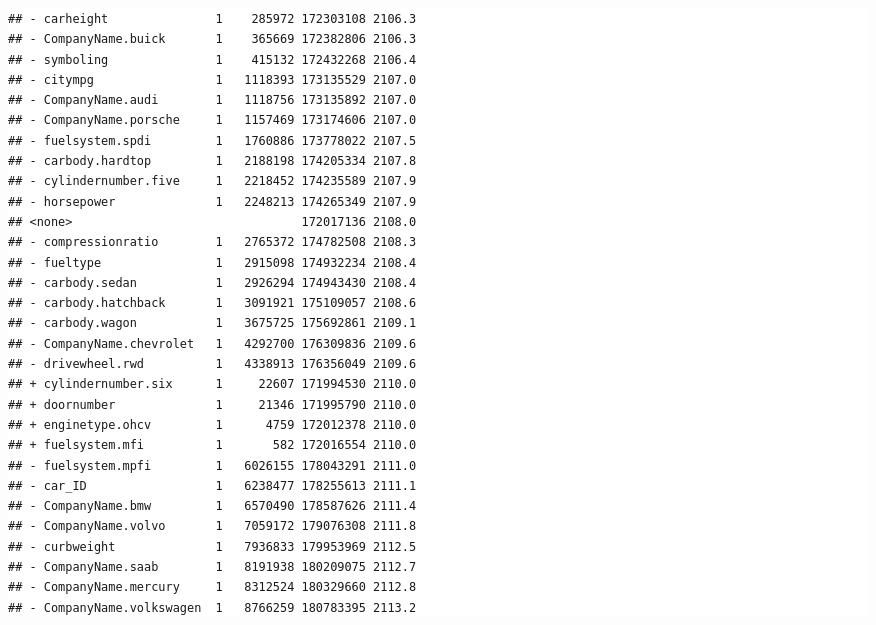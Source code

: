     ## - carheight               1    285972 172303108 2106.3
    ## - CompanyName.buick       1    365669 172382806 2106.3
    ## - symboling               1    415132 172432268 2106.4
    ## - citympg                 1   1118393 173135529 2107.0
    ## - CompanyName.audi        1   1118756 173135892 2107.0
    ## - CompanyName.porsche     1   1157469 173174606 2107.0
    ## - fuelsystem.spdi         1   1760886 173778022 2107.5
    ## - carbody.hardtop         1   2188198 174205334 2107.8
    ## - cylindernumber.five     1   2218452 174235589 2107.9
    ## - horsepower              1   2248213 174265349 2107.9
    ## <none>                                172017136 2108.0
    ## - compressionratio        1   2765372 174782508 2108.3
    ## - fueltype                1   2915098 174932234 2108.4
    ## - carbody.sedan           1   2926294 174943430 2108.4
    ## - carbody.hatchback       1   3091921 175109057 2108.6
    ## - carbody.wagon           1   3675725 175692861 2109.1
    ## - CompanyName.chevrolet   1   4292700 176309836 2109.6
    ## - drivewheel.rwd          1   4338913 176356049 2109.6
    ## + cylindernumber.six      1     22607 171994530 2110.0
    ## + doornumber              1     21346 171995790 2110.0
    ## + enginetype.ohcv         1      4759 172012378 2110.0
    ## + fuelsystem.mfi          1       582 172016554 2110.0
    ## - fuelsystem.mpfi         1   6026155 178043291 2111.0
    ## - car_ID                  1   6238477 178255613 2111.1
    ## - CompanyName.bmw         1   6570490 178587626 2111.4
    ## - CompanyName.volvo       1   7059172 179076308 2111.8
    ## - curbweight              1   7936833 179953969 2112.5
    ## - CompanyName.saab        1   8191938 180209075 2112.7
    ## - CompanyName.mercury     1   8312524 180329660 2112.8
    ## - CompanyName.volkswagen  1   8766259 180783395 2113.2